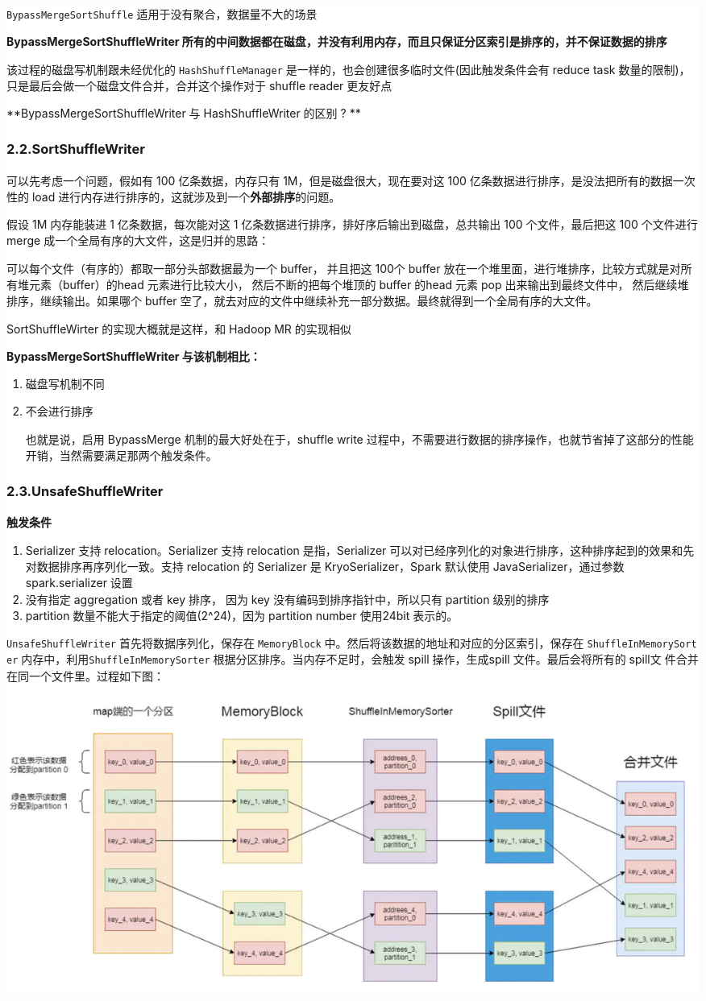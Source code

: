 

`BypassMergeSortShuffle` 适用于没有聚合，数据量不大的场景

**BypassMergeSortShuffleWriter 所有的中间数据都在磁盘，并没有利用内存，而且只保证分区索引是排序的，并不保证数据的排序**

该过程的磁盘写机制跟未经优化的 `HashShuffleManager` 是一样的，也会创建很多临时文件(因此触发条件会有 reduce task 数量的限制)，只是最后会做一个磁盘文件合并，合并这个操作对于 shuffle reader 更友好点

**BypassMergeSortShuffleWriter 与 HashShuffleWriter 的区别 ? **

### 2.2.SortShuffleWriter

可以先考虑一个问题，假如有 100 亿条数据，内存只有 1M，但是磁盘很大，现在要对这 100 亿条数据进行排序，是没法把所有的数据一次性的 load 进行内存进行排序的，这就涉及到一个**外部排序**的问题。

假设 1M 内存能装进 1 亿条数据，每次能对这 1 亿条数据进行排序，排好序后输出到磁盘，总共输出 100 个文件，最后把这 100 个文件进行 merge 成一个全局有序的大文件，这是归并的思路：

可以每个文件（有序的）都取一部分头部数据最为一个 buffer， 并且把这 100个 buffer 放在一个堆里面，进行堆排序，比较方式就是对所有堆元素（buffer）的head 元素进行比较大小， 然后不断的把每个堆顶的 buffer 的head 元素 pop 出来输出到最终文件中， 然后继续堆排序，继续输出。如果哪个 buffer 空了，就去对应的文件中继续补充一部分数据。最终就得到一个全局有序的大文件。

SortShuffleWirter  的实现大概就是这样，和 Hadoop MR 的实现相似



**BypassMergeSortShuffleWriter 与该机制相比：**

1. 磁盘写机制不同

2. 不会进行排序

   也就是说，启用 BypassMerge 机制的最大好处在于，shuffle write 过程中，不需要进行数据的排序操作，也就节省掉了这部分的性能开销，当然需要满足那两个触发条件。

### 2.3.UnsafeShuffleWriter

**触发条件**

1. Serializer 支持 relocation。Serializer 支持 relocation 是指，Serializer 可以对已经序列化的对象进行排序，这种排序起到的效果和先对数据排序再序列化一致。支持 relocation 的 Serializer 是 KryoSerializer，Spark 默认使用 JavaSerializer，通过参数 spark.serializer 设置
2. 没有指定 aggregation 或者 key 排序， 因为 key 没有编码到排序指针中，所以只有 partition 级别的排序
3. partition 数量不能大于指定的阈值(2^24)，因为 partition number 使用24bit 表示的。

`UnsafeShuffleWriter` 首先将数据序列化，保存在 `MemoryBlock` 中。然后将该数据的地址和对应的分区索引，保存在 `ShuffleInMemorySorter` 内存中，利用`ShuffleInMemorySorter` 根据分区排序。当内存不足时，会触发 spill 操作，生成spill 文件。最后会将所有的 spill文 件合并在同一个文件里。过程如下图：

![unsafeshufflewrite](../image/unsafeshufflewrite.png)
